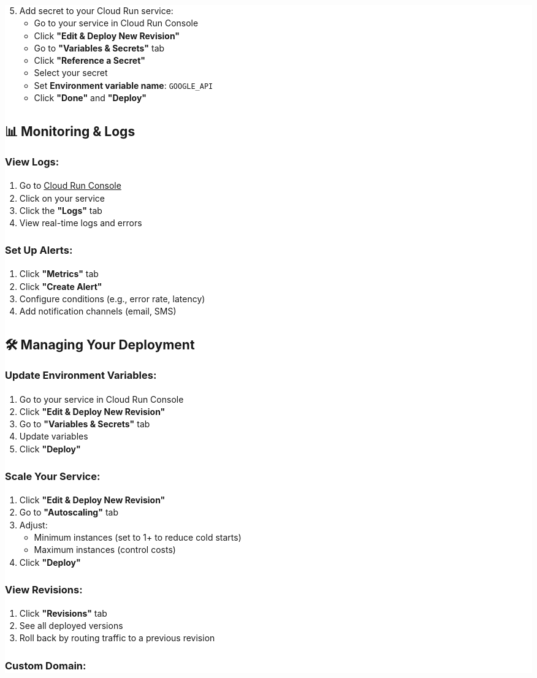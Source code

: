 5. Add secret to your Cloud Run service:
   - Go to your service in Cloud Run Console
   - Click **"Edit & Deploy New Revision"**
   - Go to **"Variables & Secrets"** tab
   - Click **"Reference a Secret"**
   - Select your secret
   - Set **Environment variable name**: `GOOGLE_API`
   - Click **"Done"** and **"Deploy"**

## 📊 Monitoring & Logs

### View Logs:

1. Go to [Cloud Run Console](https://console.cloud.google.com/run)
2. Click on your service
3. Click the **"Logs"** tab
4. View real-time logs and errors

### Set Up Alerts:

1. Click **"Metrics"** tab
2. Click **"Create Alert"**
3. Configure conditions (e.g., error rate, latency)
4. Add notification channels (email, SMS)

## 🛠️ Managing Your Deployment

### Update Environment Variables:

1. Go to your service in Cloud Run Console
2. Click **"Edit & Deploy New Revision"**
3. Go to **"Variables & Secrets"** tab
4. Update variables
5. Click **"Deploy"**

### Scale Your Service:

1. Click **"Edit & Deploy New Revision"**
2. Go to **"Autoscaling"** tab
3. Adjust:
   - Minimum instances (set to 1+ to reduce cold starts)
   - Maximum instances (control costs)
4. Click **"Deploy"**

### View Revisions:

1. Click **"Revisions"** tab
2. See all deployed versions
3. Roll back by routing traffic to a previous revision

### Custom Domain:
